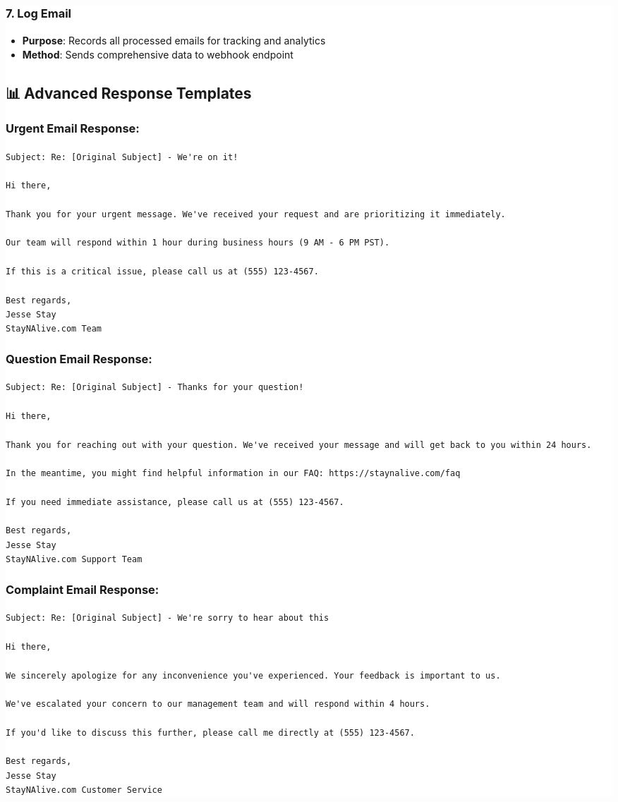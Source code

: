 ### **7. Log Email**
- **Purpose**: Records all processed emails for tracking and analytics
- **Method**: Sends comprehensive data to webhook endpoint

## 📊 **Advanced Response Templates**

### **Urgent Email Response:**
```
Subject: Re: [Original Subject] - We're on it!

Hi there,

Thank you for your urgent message. We've received your request and are prioritizing it immediately.

Our team will respond within 1 hour during business hours (9 AM - 6 PM PST).

If this is a critical issue, please call us at (555) 123-4567.

Best regards,
Jesse Stay
StayNAlive.com Team
```

### **Question Email Response:**
```
Subject: Re: [Original Subject] - Thanks for your question!

Hi there,

Thank you for reaching out with your question. We've received your message and will get back to you within 24 hours.

In the meantime, you might find helpful information in our FAQ: https://staynalive.com/faq

If you need immediate assistance, please call us at (555) 123-4567.

Best regards,
Jesse Stay
StayNAlive.com Support Team
```

### **Complaint Email Response:**
```
Subject: Re: [Original Subject] - We're sorry to hear about this

Hi there,

We sincerely apologize for any inconvenience you've experienced. Your feedback is important to us.

We've escalated your concern to our management team and will respond within 4 hours.

If you'd like to discuss this further, please call me directly at (555) 123-4567.

Best regards,
Jesse Stay
StayNAlive.com Customer Service
```
